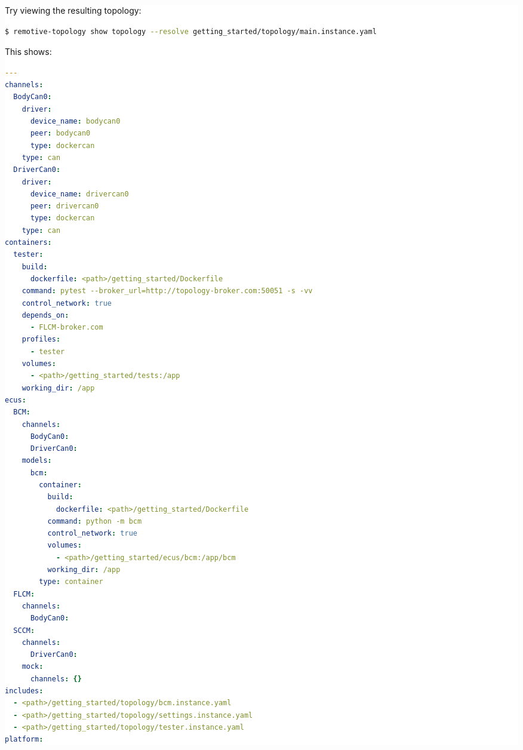 Try viewing the resulting topology:

```sh
$ remotive-topology show topology --resolve getting_started/topology/main.instance.yaml
```

This shows:

```yaml
---
channels:
  BodyCan0:
    driver:
      device_name: bodycan0
      peer: bodycan0
      type: dockercan
    type: can
  DriverCan0:
    driver:
      device_name: drivercan0
      peer: drivercan0
      type: dockercan
    type: can
containers:
  tester:
    build:
      dockerfile: <path>/getting_started/Dockerfile
    command: pytest --broker_url=http://topology-broker.com:50051 -s -vv
    control_network: true
    depends_on:
      - FLCM-broker.com
    profiles:
      - tester
    volumes:
      - <path>/getting_started/tests:/app
    working_dir: /app
ecus:
  BCM:
    channels:
      BodyCan0:
      DriverCan0:
    models:
      bcm:
        container:
          build:
            dockerfile: <path>/getting_started/Dockerfile
          command: python -m bcm
          control_network: true
          volumes:
            - <path>/getting_started/ecus/bcm:/app/bcm
          working_dir: /app
        type: container
  FLCM:
    channels:
      BodyCan0:
  SCCM:
    channels:
      DriverCan0:
    mock:
      channels: {}
includes:
  - <path>/getting_started/topology/bcm.instance.yaml
  - <path>/getting_started/topology/settings.instance.yaml
  - <path>/getting_started/topology/tester.instance.yaml
platform:
```